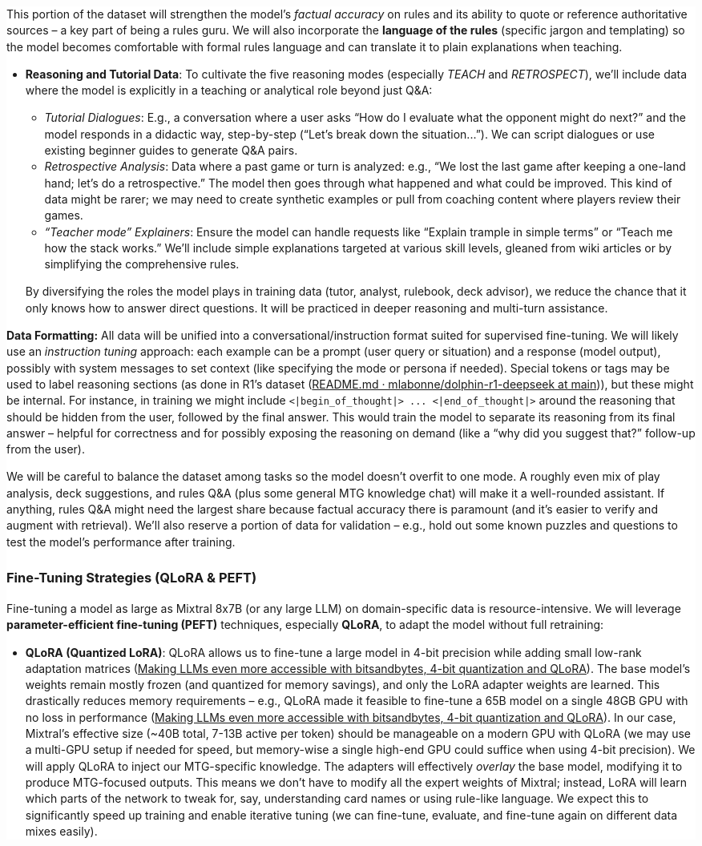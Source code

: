   This portion of the dataset will strengthen the model’s _factual accuracy_ on rules and its ability to quote or reference authoritative sources – a key part of being a rules guru. We will also incorporate the **language of the rules** (specific jargon and templating) so the model becomes comfortable with formal rules language and can translate it to plain explanations when teaching.

- **Reasoning and Tutorial Data**: To cultivate the five reasoning modes (especially _TEACH_ and _RETROSPECT_), we’ll include data where the model is explicitly in a teaching or analytical role beyond just Q&A:

  - _Tutorial Dialogues_: E.g., a conversation where a user asks “How do I evaluate what the opponent might do next?” and the model responds in a didactic way, step-by-step (“Let’s break down the situation...”). We can script dialogues or use existing beginner guides to generate Q&A pairs.
  - _Retrospective Analysis_: Data where a past game or turn is analyzed: e.g., “We lost the last game after keeping a one-land hand; let’s do a retrospective.” The model then goes through what happened and what could be improved. This kind of data might be rarer; we may need to create synthetic examples or pull from coaching content where players review their games.
  - _“Teacher mode” Explainers_: Ensure the model can handle requests like “Explain trample in simple terms” or “Teach me how the stack works.” We’ll include simple explanations targeted at various skill levels, gleaned from wiki articles or by simplifying the comprehensive rules.

  By diversifying the roles the model plays in training data (tutor, analyst, rulebook, deck advisor), we reduce the chance that it only knows how to answer direct questions. It will be practiced in deeper reasoning and multi-turn assistance.

**Data Formatting:** All data will be unified into a conversational/instruction format suited for supervised fine-tuning. We will likely use an _instruction tuning_ approach: each example can be a prompt (user query or situation) and a response (model output), possibly with system messages to set context (like specifying the mode or persona if needed). Special tokens or tags may be used to label reasoning sections (as done in R1’s dataset ([README.md · mlabonne/dolphin-r1-deepseek at main](https://huggingface.co/datasets/mlabonne/dolphin-r1-deepseek/blob/main/README.md#:~:text=This%20is%20a%20reformatted%20version,end_of_solution))), but these might be internal. For instance, in training we might include `<|begin_of_thought|> ... <|end_of_thought|>` around the reasoning that should be hidden from the user, followed by the final answer. This would train the model to separate its reasoning from its final answer – helpful for correctness and for possibly exposing the reasoning on demand (like a “why did you suggest that?” follow-up from the user).

We will be careful to balance the dataset among tasks so the model doesn’t overfit to one mode. A roughly even mix of play analysis, deck suggestions, and rules Q&A (plus some general MTG knowledge chat) will make it a well-rounded assistant. If anything, rules Q&A might need the largest share because factual accuracy there is paramount (and it’s easier to verify and augment with retrieval). We’ll also reserve a portion of data for validation – e.g., hold out some known puzzles and questions to test the model’s performance after training.

### Fine-Tuning Strategies (QLoRA & PEFT)

Fine-tuning a model as large as Mixtral 8x7B (or any large LLM) on domain-specific data is resource-intensive. We will leverage **parameter-efficient fine-tuning (PEFT)** techniques, especially **QLoRA**, to adapt the model without full retraining:

- **QLoRA (Quantized LoRA)**: QLoRA allows us to fine-tune a large model in 4-bit precision while adding small low-rank adaptation matrices ([Making LLMs even more accessible with bitsandbytes, 4-bit quantization and QLoRA](https://huggingface.co/blog/4bit-transformers-bitsandbytes#:~:text=,new%20data%20type%20that%20is)). The base model’s weights remain mostly frozen (and quantized for memory savings), and only the LoRA adapter weights are learned. This drastically reduces memory requirements – e.g., QLoRA made it feasible to fine-tune a 65B model on a single 48GB GPU with no loss in performance ([Making LLMs even more accessible with bitsandbytes, 4-bit quantization and QLoRA](https://huggingface.co/blog/4bit-transformers-bitsandbytes#:~:text=,new%20data%20type%20that%20is)). In our case, Mixtral’s effective size (~40B total, 7-13B active per token) should be manageable on a modern GPU with QLoRA (we may use a multi-GPU setup if needed for speed, but memory-wise a single high-end GPU could suffice when using 4-bit precision). We will apply QLoRA to inject our MTG-specific knowledge. The adapters will effectively _overlay_ the base model, modifying it to produce MTG-focused outputs. This means we don’t have to modify all the expert weights of Mixtral; instead, LoRA will learn which parts of the network to tweak for, say, understanding card names or using rule-like language. We expect this to significantly speed up training and enable iterative tuning (we can fine-tune, evaluate, and fine-tune again on different data mixes easily).

